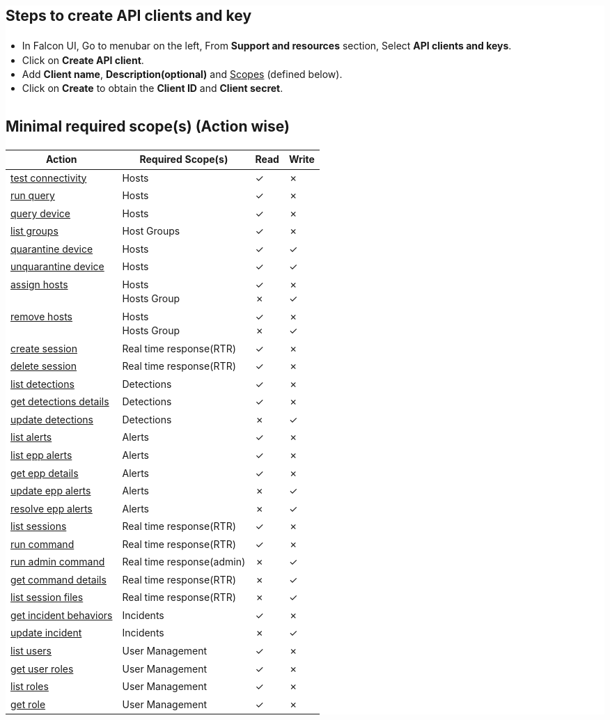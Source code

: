 [comment]: # " File: README.md"
[comment]: # "  Copyright (c) 2019-2025 Splunk Inc."
[comment]: # ""
[comment]: # "  Licensed under Apache 2.0 (https://www.apache.org/licenses/LICENSE-2.0.txt)"
[comment]: # ""
## Steps to create API clients and key

- In Falcon UI, Go to menubar on the left, From **Support and resources** section, Select **API clients and keys**.
- Click on **Create API client**.
- Add **Client name**, **Description(optional)** and [Scopes](#minimal-required-scopes-to-run-all-actions) (defined below).
- Click on **Create** to obtain the **Client ID** and **Client secret**.

## Minimal required scope(s) (Action wise)
| **Action**                                                  | **Required Scope(s)**          | **Read**             | **Write**            |
|-------------------------------------------------------------|--------------------------------|----------------------|----------------------|
| [test connectivity](#action-test-connectivity)              | Hosts                          | &check;              | &cross;              |
| [run query](#action-run-query)                              | Hosts                          | &check;              | &cross;              |
| [query device](#action-query-device)                        | Hosts                          | &check;              | &cross;              |
| [list groups](#action-list-groups)                          | Host Groups                    | &check;              | &cross;              |
| [quarantine device](#action-quarantine-device)              | Hosts                          | &check;              | &check;              |
| [unquarantine device](#action-unquarantine-device)          | Hosts                          | &check;              | &check;              |
| [assign hosts](#action-assign-hosts)                        | Hosts <br> Hosts Group         | &check; <br> &cross; | &cross; <br> &check; |
| [remove hosts](#action-remove-hosts)                        | Hosts <br> Hosts Group         | &check; <br> &cross; | &cross; <br> &check; |
| [create session](#action-create-session)                    | Real time response(RTR)        | &check;              | &cross;              |
| [delete session](#action-delete-session)                    | Real time response(RTR)        | &check;              | &cross;              |
| [list detections](#action-list-detections)                  | Detections                     | &check;              | &cross;              |
| [get detections details](#action-get-detections-details)    | Detections                     | &check;              | &cross;              |
| [update detections](#action-update-detections)              | Detections                     | &cross;              | &check;              |
| [list alerts](#action-list-alerts)                          | Alerts                         | &check;              | &cross;              |
| [list epp alerts](#action-list-epp-alerts)                  | Alerts                         | &check;              | &cross;              |
| [get epp details](#action-get-epp-details)                  | Alerts                         | &check;              | &cross;              |
| [update epp alerts](#action-update-epp-alerts)              | Alerts                         | &cross;              | &check;              |
| [resolve epp alerts](#action-resolve-epp-alerts)            | Alerts                         | &cross;              | &check;              |
| [list sessions](#action-list-sessions)                      | Real time response(RTR)        | &check;              | &cross;              |
| [run command](#action-run-command)                          | Real time response(RTR)        | &check;              | &cross;              |
| [run admin command](#action-run-admin-command)              | Real time response(admin)      | &cross;              | &check;              |
| [get command details](#action-get-command-details)          | Real time response(RTR)        | &cross;              | &check;              |
| [list session files](#action-list-session-files)            | Real time response(RTR)        | &cross;              | &check;              |
| [get incident behaviors](#action-get-incident-behaviors)    | Incidents                      | &check;              | &cross;              |
| [update incident](#action-update-incident)                  | Incidents                      | &cross;              | &check;              |
| [list users](#action-list-users)                            | User Management                | &check;              | &cross;              |
| [get user roles](#action-get-user-roles)                    | User Management                | &check;              | &cross;              |
| [list roles](#action-list-roles)                            | User Management                | &check;              | &cross;              |
| [get role](#action-get-role)                                | User Management                | &check;              | &cross;              |